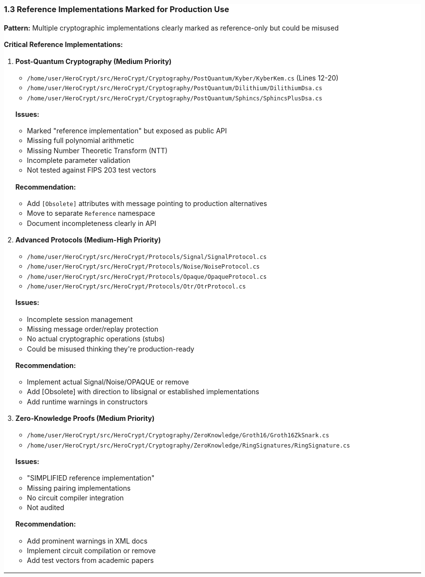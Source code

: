 
### 1.3 Reference Implementations Marked for Production Use

**Pattern:** Multiple cryptographic implementations clearly marked as reference-only but could be misused

**Critical Reference Implementations:**

1. **Post-Quantum Cryptography (Medium Priority)**
   - `/home/user/HeroCrypt/src/HeroCrypt/Cryptography/PostQuantum/Kyber/KyberKem.cs` (Lines 12-20)
   - `/home/user/HeroCrypt/src/HeroCrypt/Cryptography/PostQuantum/Dilithium/DilithiumDsa.cs`
   - `/home/user/HeroCrypt/src/HeroCrypt/Cryptography/PostQuantum/Sphincs/SphincsPlusDsa.cs`
   
   **Issues:**
   - Marked "reference implementation" but exposed as public API
   - Missing full polynomial arithmetic
   - Missing Number Theoretic Transform (NTT)
   - Incomplete parameter validation
   - Not tested against FIPS 203 test vectors
   
   **Recommendation:** 
   - Add `[Obsolete]` attributes with message pointing to production alternatives
   - Move to separate `Reference` namespace
   - Document incompleteness clearly in API

2. **Advanced Protocols (Medium-High Priority)**
   - `/home/user/HeroCrypt/src/HeroCrypt/Protocols/Signal/SignalProtocol.cs`
   - `/home/user/HeroCrypt/src/HeroCrypt/Protocols/Noise/NoiseProtocol.cs`
   - `/home/user/HeroCrypt/src/HeroCrypt/Protocols/Opaque/OpaqueProtocol.cs`
   - `/home/user/HeroCrypt/src/HeroCrypt/Protocols/Otr/OtrProtocol.cs`
   
   **Issues:**
   - Incomplete session management
   - Missing message order/replay protection
   - No actual cryptographic operations (stubs)
   - Could be misused thinking they're production-ready
   
   **Recommendation:**
   - Implement actual Signal/Noise/OPAQUE or remove
   - Add [Obsolete] with direction to libsignal or established implementations
   - Add runtime warnings in constructors

3. **Zero-Knowledge Proofs (Medium Priority)**
   - `/home/user/HeroCrypt/src/HeroCrypt/Cryptography/ZeroKnowledge/Groth16/Groth16ZkSnark.cs`
   - `/home/user/HeroCrypt/src/HeroCrypt/Cryptography/ZeroKnowledge/RingSignatures/RingSignature.cs`
   
   **Issues:**
   - "SIMPLIFIED reference implementation"
   - Missing pairing implementations
   - No circuit compiler integration
   - Not audited
   
   **Recommendation:**
   - Add prominent warnings in XML docs
   - Implement circuit compilation or remove
   - Add test vectors from academic papers

---